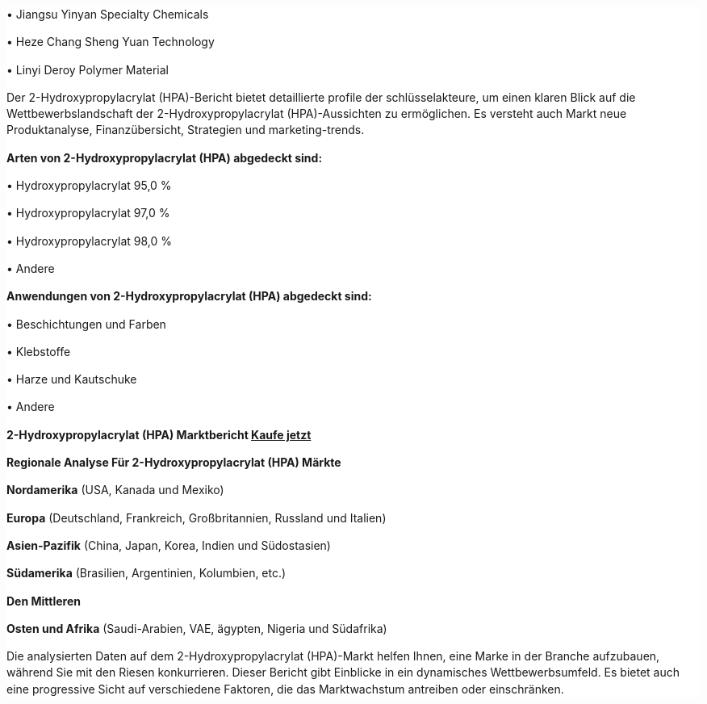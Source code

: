 • Jiangsu Yinyan Specialty Chemicals

• Heze Chang Sheng Yuan Technology

• Linyi Deroy Polymer Material

Der 2-Hydroxypropylacrylat (HPA)-Bericht bietet detaillierte profile der schlüsselakteure, um einen klaren Blick auf die Wettbewerbslandschaft der 2-Hydroxypropylacrylat (HPA)-Aussichten zu ermöglichen. Es versteht auch Markt neue Produktanalyse, Finanzübersicht, Strategien und marketing-trends.



<strong>Arten von 2-Hydroxypropylacrylat (HPA) abgedeckt sind:</strong>

• Hydroxypropylacrylat 95,0 %

• Hydroxypropylacrylat 97,0 %

• Hydroxypropylacrylat 98,0 %

• Andere



<strong>Anwendungen von 2-Hydroxypropylacrylat (HPA) abgedeckt sind:</strong>

• Beschichtungen und Farben

• Klebstoffe

• Harze und Kautschuke

• Andere



<strong>2-Hydroxypropylacrylat (HPA) Marktbericht <a href=https://www.marketresearchupdate.com/buynow/397706>Kaufe jetzt</a></strong>



<strong>Regionale Analyse Für 2-Hydroxypropylacrylat (HPA) Märkte</strong>



<strong>Nordamerika</strong> (USA, Kanada und Mexiko)



<strong>Europa</strong> (Deutschland, Frankreich, Großbritannien, Russland und Italien)



<strong>Asien-Pazifik</strong> (China, Japan, Korea, Indien und Südostasien)



<strong>Südamerika</strong> (Brasilien, Argentinien, Kolumbien, etc.)



<strong>Den Mittleren</strong> 

<strong>Osten und Afrika</strong> (Saudi-Arabien, VAE, ägypten, Nigeria und Südafrika)

Die analysierten Daten auf dem 2-Hydroxypropylacrylat (HPA)-Markt helfen Ihnen, eine Marke in der Branche aufzubauen, während Sie mit den Riesen konkurrieren. Dieser Bericht gibt Einblicke in ein dynamisches Wettbewerbsumfeld. Es bietet auch eine progressive Sicht auf verschiedene Faktoren, die das Marktwachstum antreiben oder einschränken.
